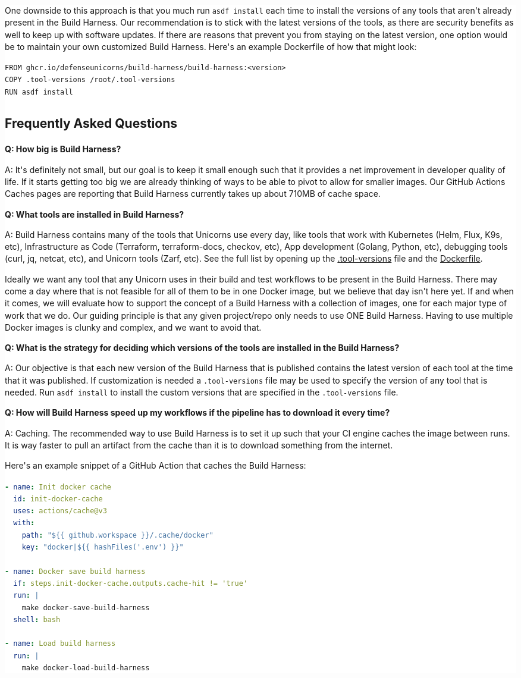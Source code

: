 One downside to this approach is that you much run `asdf install` each time to install the versions of any tools that aren't already present in the Build Harness. Our recommendation is to stick with the latest versions of the tools, as there are security benefits as well to keep up with software updates. If there are reasons that prevent you from staying on the latest version, one option would be to maintain your own customized Build Harness. Here's an example Dockerfile of how that might look:

```
FROM ghcr.io/defenseunicorns/build-harness/build-harness:<version>
COPY .tool-versions /root/.tool-versions
RUN asdf install
```

## Frequently Asked Questions

**Q: How big is Build Harness?**

A: It's definitely not small, but our goal is to keep it small enough such that it provides a net improvement in developer quality of life. If it starts getting too big we are already thinking of ways to be able to pivot to allow for smaller images. Our GitHub Actions Caches pages are reporting that Build Harness currently takes up about 710MB of cache space.

**Q: What tools are installed in Build Harness?**

A: Build Harness contains many of the tools that Unicorns use every day, like tools that work with Kubernetes (Helm, Flux, K9s, etc), Infrastructure as Code (Terraform, terraform-docs, checkov, etc), App development (Golang, Python, etc), debugging tools (curl, jq, netcat, etc), and Unicorn tools (Zarf, etc). See the full list by opening up the [.tool-versions](.tool-versions) file and the [Dockerfile](Dockerfile).

Ideally we want any tool that any Unicorn uses in their build and test workflows to be present in the Build Harness. There may come a day where that is not feasible for all of them to be in one Docker image, but we believe that day isn't here yet. If and when it comes, we will evaluate how to support the concept of a Build Harness with a collection of images, one for each major type of work that we do. Our guiding principle is that any given project/repo only needs to use ONE Build Harness. Having to use multiple Docker images is clunky and complex, and we want to avoid that.

**Q: What is the strategy for deciding which versions of the tools are installed in the Build Harness?**

A: Our objective is that each new version of the Build Harness that is published contains the latest version of each tool at the time that it was published. If customization is needed a `.tool-versions` file may be used to specify the version of any tool that is needed. Run `asdf install` to install the custom versions that are specified in the `.tool-versions` file.

**Q: How will Build Harness speed up my workflows if the pipeline has to download it every time?**

A: Caching. The recommended way to use Build Harness is to set it up such that your CI engine caches the image between runs. It is way faster to pull an artifact from the cache than it is to download something from the internet.

Here's an example snippet of a GitHub Action that caches the Build Harness:

```yaml
- name: Init docker cache
  id: init-docker-cache
  uses: actions/cache@v3
  with:
    path: "${{ github.workspace }}/.cache/docker"
    key: "docker|${{ hashFiles('.env') }}"

- name: Docker save build harness
  if: steps.init-docker-cache.outputs.cache-hit != 'true'
  run: |
    make docker-save-build-harness
  shell: bash

- name: Load build harness
  run: |
    make docker-load-build-harness
```